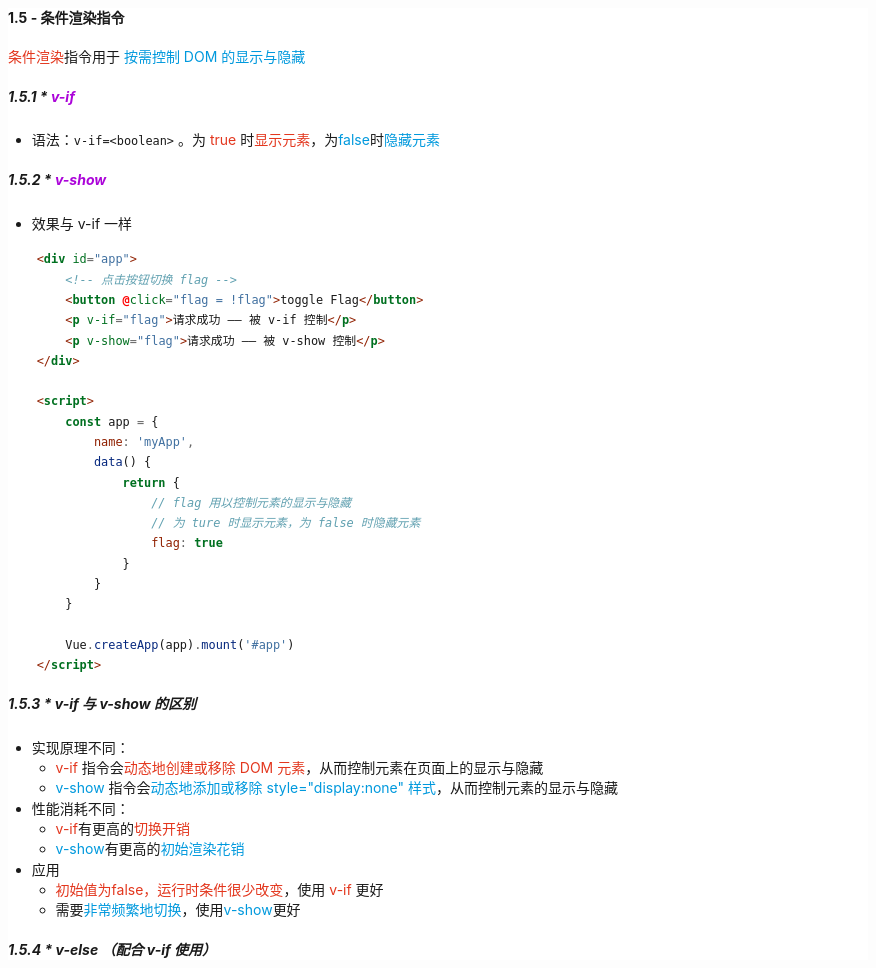 #### 1.5 - 条件渲染指令

<span style="color: #e3371e">条件渲染</span>指令用于<span style="color: #0099dd"> 按需控制 DOM 的显示与隐藏</span>

##### 1.5.1 * <span style="color: #ab04d9">v-if</span>

- 语法：`v-if=<boolean>`  。为<span style="color: #e3371e"> true </span>时<span style="color: #e3371e">显示元素</span>，为<span style="color: #0099dd">false</span>时<span style="color: #0099dd">隐藏元素 </span>

##### 1.5.2 * <span style="color: #ab04d9">v-show</span>

- 效果与 v-if 一样

```html
    <div id="app">
        <!-- 点击按钮切换 flag -->
        <button @click="flag = !flag">toggle Flag</button>
        <p v-if="flag">请求成功 —— 被 v-if 控制</p>
        <p v-show="flag">请求成功 —— 被 v-show 控制</p>
    </div>

    <script>
        const app = {
            name: 'myApp',
            data() {
                return {
                    // flag 用以控制元素的显示与隐藏
                    // 为 ture 时显示元素，为 false 时隐藏元素
                    flag: true
                }
            }
        }

        Vue.createApp(app).mount('#app')
    </script>
```

##### 1.5.3 * v-if 与 v-show 的区别

- 实现原理不同：
    - <span style="color: #e3371e">v-if</span> 指令会<span style="color: #e3371e">动态地创建或移除 DOM 元素</span>，从而控制元素在页面上的显示与隐藏
    - <span style="color: #0099dd">v-show</span> 指令会<span style="color: #0099dd">动态地添加或移除 style="display:none" 样式</span>，从而控制元素的显示与隐藏
- 性能消耗不同：
    - <span style="color: #e3371e">v-if</span>有更高的<span style="color: #e3371e">切换开销</span>
    - <span style="color: #0099dd">v-show</span>有更高的<span style="color: #0099dd">初始渲染花销</span>
- 应用
    - <span style="color: #e3371e">初始值为false，运行时条件很少改变</span>，使用<span style="color: #e3371e"> v-if </span>更好
    - 需要<span style="color: #0099dd">非常频繁地切换</span>，使用<span style="color: #0099dd">v-show</span>更好

##### 1.5.4 * v-else （配合 v-if 使用）
